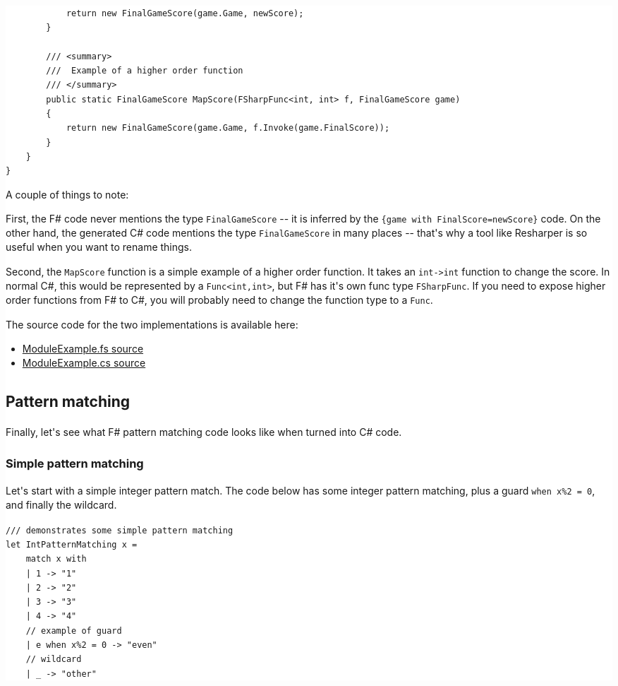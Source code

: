 ```
            return new FinalGameScore(game.Game, newScore);
        }

        /// <summary>
        ///  Example of a higher order function
        /// </summary>
        public static FinalGameScore MapScore(FSharpFunc<int, int> f, FinalGameScore game)
        {
            return new FinalGameScore(game.Game, f.Invoke(game.FinalScore));
        }
    }
}
```

A couple of things to note:

First, the F# code never mentions the type `FinalGameScore` -- it is inferred by the `{game with FinalScore=newScore}` code.
On the other hand, the generated C# code mentions the type `FinalGameScore` in many places -- that's why a tool like Resharper is so useful when you want to rename things.

Second, the `MapScore` function is a simple example of a higher order function.
It takes an `int->int` function to change the score.  In normal C#, this would be represented by a `Func<int,int>`, but F# has it's own func type `FSharpFunc`.
If you need to expose higher order functions from F# to C#, you will probably need to change the function type to a `Func`.

The source code for the two implementations is available here:

* [ModuleExample.fs source](https://github.com/swlaschin/fsharp-decompiled/blob/master/FsExamples/ModuleExample.fs)
* [ModuleExample.cs source](https://github.com/swlaschin/fsharp-decompiled/blob/master/CsEquivalents/ModuleExample.cs)

<a name="pattern-matching"></a>

## Pattern matching

Finally, let's see what F# pattern matching code looks like when turned into C# code.

### Simple pattern matching

Let's start with a simple integer pattern match.  The code below has some integer pattern matching, plus a guard `when x%2 = 0`, and finally the wildcard.

```
/// demonstrates some simple pattern matching
let IntPatternMatching x = 
    match x with
    | 1 -> "1"
    | 2 -> "2"
    | 3 -> "3"
    | 4 -> "4"
    // example of guard 
    | e when x%2 = 0 -> "even" 
    // wildcard
    | _ -> "other"
```
